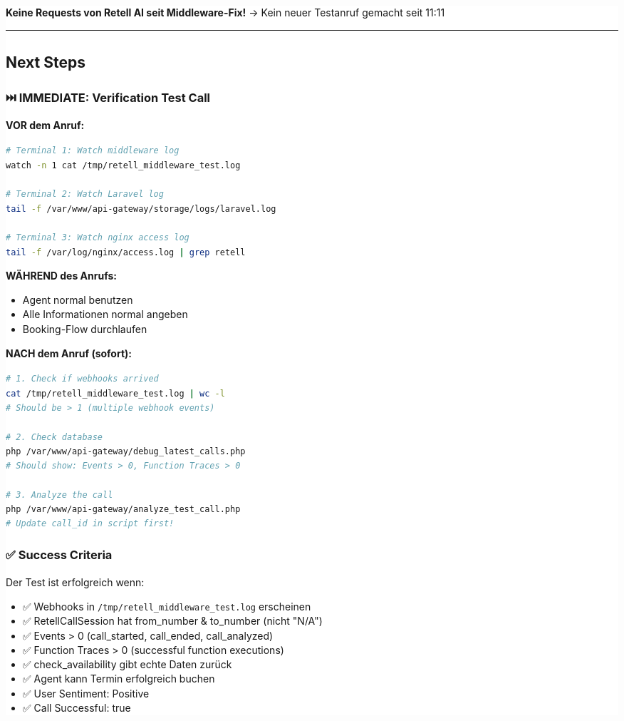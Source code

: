 **Keine Requests von Retell AI seit Middleware-Fix!**
→ Kein neuer Testanruf gemacht seit 11:11

---

## Next Steps

### ⏭️ IMMEDIATE: Verification Test Call

**VOR dem Anruf:**
```bash
# Terminal 1: Watch middleware log
watch -n 1 cat /tmp/retell_middleware_test.log

# Terminal 2: Watch Laravel log
tail -f /var/www/api-gateway/storage/logs/laravel.log

# Terminal 3: Watch nginx access log
tail -f /var/log/nginx/access.log | grep retell
```

**WÄHREND des Anrufs:**
- Agent normal benutzen
- Alle Informationen normal angeben
- Booking-Flow durchlaufen

**NACH dem Anruf (sofort):**
```bash
# 1. Check if webhooks arrived
cat /tmp/retell_middleware_test.log | wc -l
# Should be > 1 (multiple webhook events)

# 2. Check database
php /var/www/api-gateway/debug_latest_calls.php
# Should show: Events > 0, Function Traces > 0

# 3. Analyze the call
php /var/www/api-gateway/analyze_test_call.php
# Update call_id in script first!
```

### ✅ Success Criteria

Der Test ist erfolgreich wenn:
- ✅ Webhooks in `/tmp/retell_middleware_test.log` erscheinen
- ✅ RetellCallSession hat from_number & to_number (nicht "N/A")
- ✅ Events > 0 (call_started, call_ended, call_analyzed)
- ✅ Function Traces > 0 (successful function executions)
- ✅ check_availability gibt echte Daten zurück
- ✅ Agent kann Termin erfolgreich buchen
- ✅ User Sentiment: Positive
- ✅ Call Successful: true
